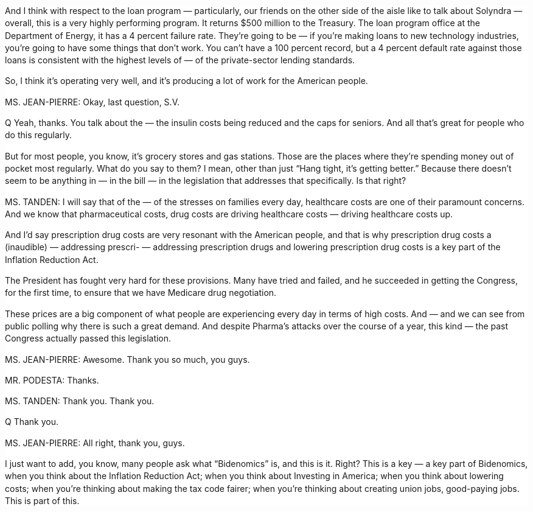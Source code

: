And I think with respect to the loan program — particularly, our friends
on the other side of the aisle like to talk about Solyndra — overall,
this is a very highly performing program. It returns $500 million to the
Treasury. The loan program office at the Department of Energy, it has a
4 percent failure rate. They’re going to be — if you’re making loans to
new technology industries, you’re going to have some things that don’t
work. You can’t have a 100 percent record, but a 4 percent default rate
against those loans is consistent with the highest levels of — of the
private-sector lending standards.

So, I think it’s operating very well, and it’s producing a lot of work
for the American people.

MS. JEAN-PIERRE: Okay, last question, S.V.

Q Yeah, thanks. You talk about the — the insulin costs being reduced and
the caps for seniors. And all that’s great for people who do this
regularly.

But for most people, you know, it’s grocery stores and gas stations.
Those are the places where they’re spending money out of pocket most
regularly. What do you say to them? I mean, other than just “Hang tight,
it’s getting better.” Because there doesn’t seem to be anything in — in
the bill — in the legislation that addresses that specifically. Is that
right?

MS. TANDEN: I will say that of the — of the stresses on families every
day, healthcare costs are one of their paramount concerns. And we know
that pharmaceutical costs, drug costs are driving healthcare costs —
driving healthcare costs up.

And I’d say prescription drug costs are very resonant with the American
people, and that is why prescription drug costs a (inaudible) —
addressing prescri- — addressing prescription drugs and lowering
prescription drug costs is a key part of the Inflation Reduction Act.

The President has fought very hard for these provisions. Many have tried
and failed, and he succeeded in getting the Congress, for the first
time, to ensure that we have Medicare drug negotiation.

These prices are a big component of what people are experiencing every
day in terms of high costs. And — and we can see from public polling why
there is such a great demand. And despite Pharma’s attacks over the
course of a year, this kind — the past Congress actually passed this
legislation.

MS. JEAN-PIERRE: Awesome. Thank you so much, you guys.

MR. PODESTA: Thanks.

MS. TANDEN: Thank you. Thank you.

Q Thank you.

MS. JEAN-PIERRE: All right, thank you, guys.

I just want to add, you know, many people ask what “Bidenomics” is, and
this is it. Right? This is a key — a key part of Bidenomics, when you
think about the Inflation Reduction Act; when you think about Investing
in America; when you think about lowering costs; when you’re thinking
about making the tax code fairer; when you’re thinking about creating
union jobs, good-paying jobs. This is part of this.
